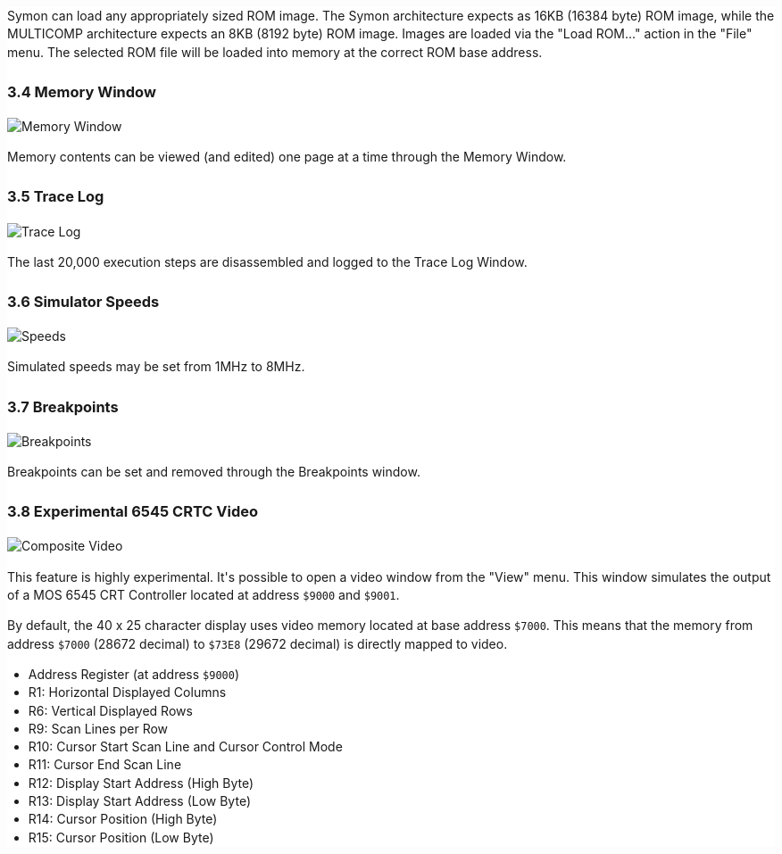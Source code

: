 Symon can load any appropriately sized ROM image. The Symon
architecture expects as 16KB (16384 byte) ROM image, while the
MULTICOMP architecture expects an 8KB (8192 byte) ROM image. Images
are loaded via the "Load ROM..." action in the "File" menu. The
selected ROM file will be loaded into memory at the correct ROM base
address.

### 3.4 Memory Window

![Memory Window](https://github.com/sethm/symon/raw/master/screenshots/memory_window.png)

Memory contents can be viewed (and edited) one page at a time through the Memory Window.

### 3.5 Trace Log

![Trace Log](https://github.com/sethm/symon/raw/master/screenshots/trace_log.png)

The last 20,000 execution steps are disassembled and logged to the Trace Log
Window.

### 3.6 Simulator Speeds

![Speeds](https://github.com/sethm/symon/raw/master/screenshots/simulator_menu.png)

Simulated speeds may be set from 1MHz to 8MHz.

### 3.7 Breakpoints

![Breakpoints](https://github.com/sethm/symon/raw/master/screenshots/breakpoints.png)

Breakpoints can be set and removed through the Breakpoints window.

### 3.8 Experimental 6545 CRTC Video

![Composite Video](https://github.com/sethm/symon/raw/master/screenshots/video_window.png)

This feature is highly experimental. It's possible to open a video window
from the "View" menu.  This window simulates the output of a MOS 6545 CRT
Controller located at address `$9000` and `$9001`.

By default, the 40 x 25 character display uses video memory located at base
address `$7000`.  This means that the memory from address `$7000` (28672
decimal) to `$73E8` (29672 decimal) is directly mapped to video.

  - Address Register (at address `$9000`)
  - R1: Horizontal Displayed Columns
  - R6: Vertical Displayed Rows
  - R9: Scan Lines per Row
  - R10: Cursor Start Scan Line and Cursor Control Mode
  - R11: Cursor End Scan Line
  - R12: Display Start Address (High Byte)
  - R13: Display Start Address (Low Byte)
  - R14: Cursor Position (High Byte)
  - R15: Cursor Position (Low Byte)
